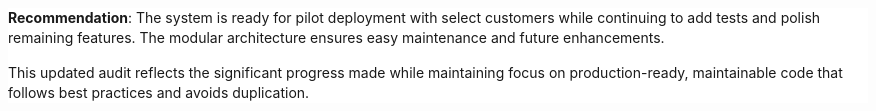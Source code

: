 **Recommendation**: The system is ready for pilot deployment with select customers while continuing to add tests and polish remaining features. The modular architecture ensures easy maintenance and future enhancements.

This updated audit reflects the significant progress made while maintaining focus on production-ready, maintainable code that follows best practices and avoids duplication.
